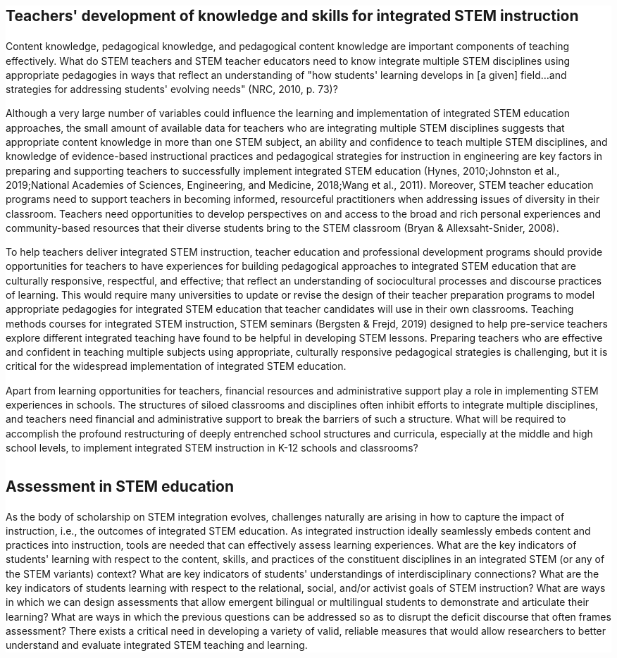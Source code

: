 
## Teachers' development of knowledge and skills for integrated STEM instruction

Content knowledge, pedagogical knowledge, and pedagogical content knowledge are important components of teaching effectively. What do STEM teachers and STEM teacher educators need to know integrate multiple STEM disciplines using appropriate pedagogies in ways that reflect an understanding of "how students' learning develops in [a given] field…and strategies for addressing students' evolving needs" (NRC, 2010, p. 73)?

Although a very large number of variables could influence the learning and implementation of integrated STEM education approaches, the small amount of available data for teachers who are integrating multiple STEM disciplines suggests that appropriate content knowledge in more than one STEM subject, an ability and confidence to teach multiple STEM disciplines, and knowledge of evidence-based instructional practices and pedagogical strategies for instruction in engineering are key factors in preparing and supporting teachers to successfully implement integrated STEM education (Hynes, 2010;Johnston et al., 2019;National Academies of Sciences, Engineering, and Medicine, 2018;Wang et al., 2011). Moreover, STEM teacher education programs need to support teachers in becoming informed, resourceful practitioners when addressing issues of diversity in their classroom. Teachers need opportunities to develop perspectives on and access to the broad and rich personal experiences and community-based resources that their diverse students bring to the STEM classroom (Bryan & Allexsaht-Snider, 2008).

To help teachers deliver integrated STEM instruction, teacher education and professional development programs should provide opportunities for teachers to have experiences for building pedagogical approaches to integrated STEM education that are culturally responsive, respectful, and effective; that reflect an understanding of sociocultural processes and discourse practices of learning. This would require many universities to update or revise the design of their teacher preparation programs to model appropriate pedagogies for integrated STEM education that teacher candidates will use in their own classrooms. Teaching methods courses for integrated STEM instruction, STEM seminars (Bergsten & Frejd, 2019) designed to help pre-service teachers explore different integrated teaching have found to be helpful in developing STEM lessons. Preparing teachers who are effective and confident in teaching multiple subjects using appropriate, culturally responsive pedagogical strategies is challenging, but it is critical for the widespread implementation of integrated STEM education.

Apart from learning opportunities for teachers, financial resources and administrative support play a role in implementing STEM experiences in schools. The structures of siloed classrooms and disciplines often inhibit efforts to integrate multiple disciplines, and teachers need financial and administrative support to break the barriers of such a structure. What will be required to accomplish the profound restructuring of deeply entrenched school structures and curricula, especially at the middle and high school levels, to implement integrated STEM instruction in K-12 schools and classrooms?


## Assessment in STEM education

As the body of scholarship on STEM integration evolves, challenges naturally are arising in how to capture the impact of instruction, i.e., the outcomes of integrated STEM education. As integrated instruction ideally seamlessly embeds content and practices into instruction, tools are needed that can effectively assess learning experiences. What are the key indicators of students' learning with respect to the content, skills, and practices of the constituent disciplines in an integrated STEM (or any of the STEM variants) context? What are key indicators of students' understandings of interdisciplinary connections? What are the key indicators of students learning with respect to the relational, social, and/or activist goals of STEM instruction? What are ways in which we can design assessments that allow emergent bilingual or multilingual students to demonstrate and articulate their learning? What are ways in which the previous questions can be addressed so as to disrupt the deficit discourse that often frames assessment? There exists a critical need in developing a variety of valid, reliable measures that would allow researchers to better understand and evaluate integrated STEM teaching and learning.
